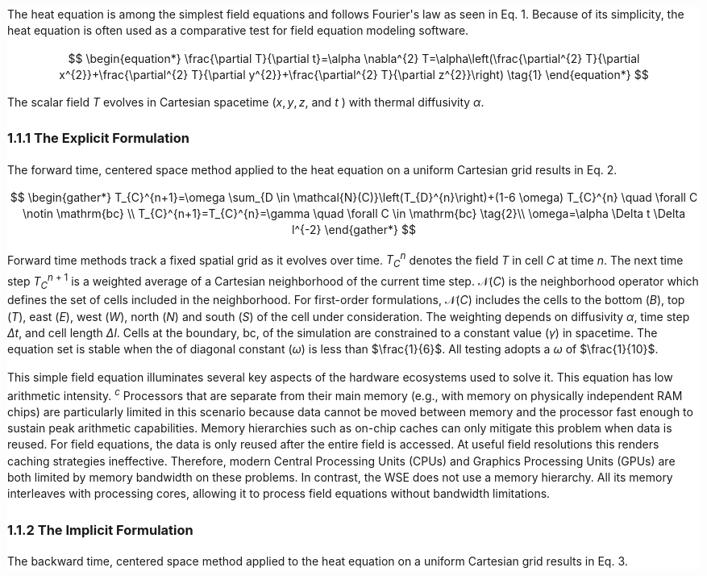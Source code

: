 The heat equation is among the simplest field equations and follows Fourier's law as seen in Eq. 1. Because of its simplicity, the heat equation is often used as a comparative test for field equation modeling software.

$$
\begin{equation*}
\frac{\partial T}{\partial t}=\alpha \nabla^{2} T=\alpha\left(\frac{\partial^{2} T}{\partial x^{2}}+\frac{\partial^{2} T}{\partial y^{2}}+\frac{\partial^{2} T}{\partial z^{2}}\right) \tag{1}
\end{equation*}
$$

The scalar field $T$ evolves in Cartesian spacetime $(x, y, z$, and $t$ ) with thermal diffusivity $\alpha$.

### 1.1.1 The Explicit Formulation

The forward time, centered space method applied to the heat equation on a uniform Cartesian grid results in Eq. 2.

$$
\begin{gather*}
T_{C}^{n+1}=\omega \sum_{D \in \mathcal{N}(C)}\left(T_{D}^{n}\right)+(1-6 \omega) T_{C}^{n} \quad \forall C \notin \mathrm{bc} \\
T_{C}^{n+1}=T_{C}^{n}=\gamma \quad \forall C \in \mathrm{bc}  \tag{2}\\
\omega=\alpha \Delta t \Delta l^{-2}
\end{gather*}
$$

Forward time methods track a fixed spatial grid as it evolves over time. $T_{C}^{n}$ denotes the field $T$ in cell $C$ at time $n$. The next time step $T_{C}^{n+1}$ is a weighted average of a Cartesian neighborhood of the current time step. $\mathcal{N}(C)$ is the neighborhood operator which defines the set of cells included in the neighborhood. For first-order formulations, $\mathcal{N}(C)$ includes the cells to the bottom $(B)$, top $(T)$, east $(E)$, west $(W)$, north $(N)$ and south $(S)$ of the cell under consideration. The weighting depends on diffusivity $\alpha$, time step $\Delta t$, and cell length $\Delta l$. Cells at the boundary, bc, of the simulation are constrained
to a constant value $(\gamma)$ in spacetime. The equation set is stable when the of diagonal constant $(\omega)$ is less than $\frac{1}{6}$. All testing adopts a $\omega$ of $\frac{1}{10}$.

This simple field equation illuminates several key aspects of the hardware ecosystems used to solve it. This equation has low arithmetic intensity. ${ }^{c}$ Processors that are separate from their main memory (e.g., with memory on physically independent RAM chips) are particularly limited in this scenario because data cannot be moved between memory and the processor fast enough to sustain peak arithmetic capabilities. Memory hierarchies such as on-chip caches can only mitigate this problem when data is reused. For field equations, the data is only reused after the entire field is accessed. At useful field resolutions this renders caching strategies ineffective. Therefore, modern Central Processing Units (CPUs) and Graphics Processing Units (GPUs) are both limited by memory bandwidth on these problems. In contrast, the WSE does not use a memory hierarchy. All its memory interleaves with processing cores, allowing it to process field equations without bandwidth limitations.

### 1.1.2 The Implicit Formulation

The backward time, centered space method applied to the heat equation on a uniform Cartesian grid results in Eq. 3.
